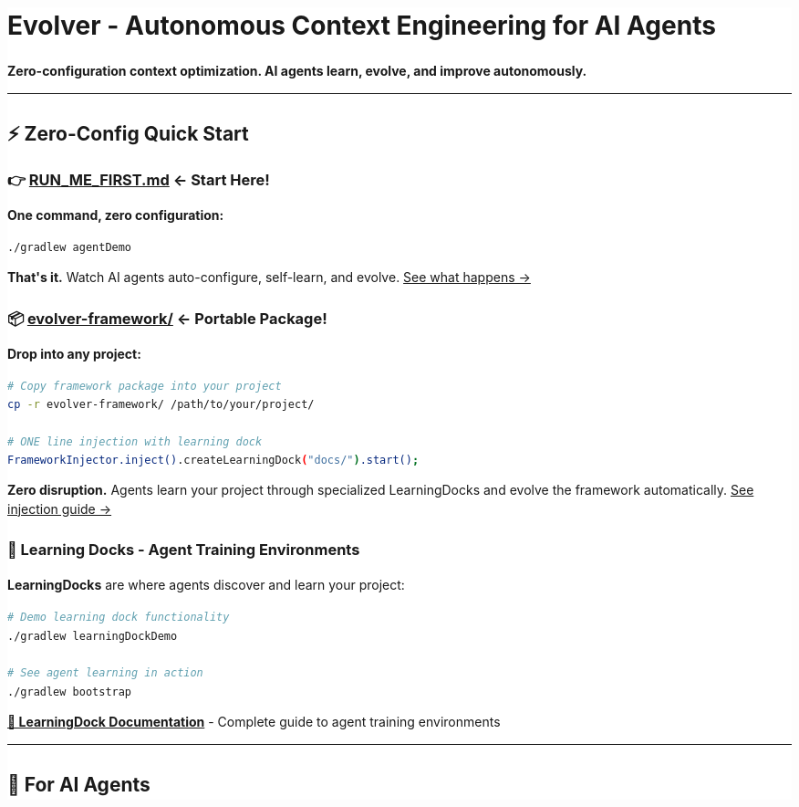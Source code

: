# Evolver - Autonomous Context Engineering for AI Agents

**Zero-configuration context optimization. AI agents learn, evolve, and improve autonomously.**

---

## ⚡ Zero-Config Quick Start

### 👉 **[RUN_ME_FIRST.md](docs/guides/RUN_ME_FIRST.md)** ← Start Here!

**One command, zero configuration:**

```bash
./gradlew agentDemo
```

**That's it.** Watch AI agents auto-configure, self-learn, and evolve. [See what happens →](docs/guides/RUN_ME_FIRST.md)

### 📦 **[evolver-framework/](evolver-framework/)** ← Portable Package!

**Drop into any project:**

```bash
# Copy framework package into your project
cp -r evolver-framework/ /path/to/your/project/

# ONE line injection with learning dock
FrameworkInjector.inject().createLearningDock("docs/").start();
```

**Zero disruption.** Agents learn your project through specialized LearningDocks and evolve the framework automatically. [See injection guide →](evolver-framework/INJECTION_GUIDE.md)

### 🚢 Learning Docks - Agent Training Environments

**LearningDocks** are where agents discover and learn your project:

```bash
# Demo learning dock functionality
./gradlew learningDockDemo

# See agent learning in action
./gradlew bootstrap
```

**[📖 LearningDock Documentation](docs/framework/LEARNING_DOCK.md)** - Complete guide to agent training environments

---

## 🤖 For AI Agents
